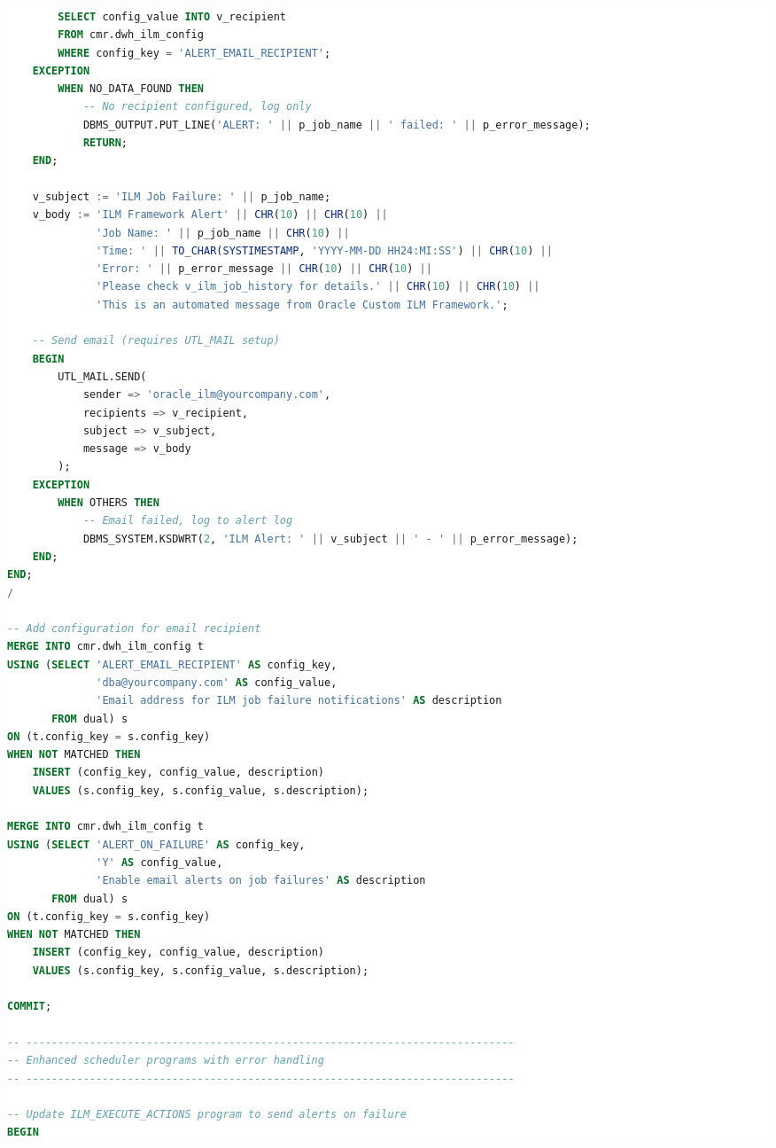 ```sql
        SELECT config_value INTO v_recipient
        FROM cmr.dwh_ilm_config
        WHERE config_key = 'ALERT_EMAIL_RECIPIENT';
    EXCEPTION
        WHEN NO_DATA_FOUND THEN
            -- No recipient configured, log only
            DBMS_OUTPUT.PUT_LINE('ALERT: ' || p_job_name || ' failed: ' || p_error_message);
            RETURN;
    END;

    v_subject := 'ILM Job Failure: ' || p_job_name;
    v_body := 'ILM Framework Alert' || CHR(10) || CHR(10) ||
              'Job Name: ' || p_job_name || CHR(10) ||
              'Time: ' || TO_CHAR(SYSTIMESTAMP, 'YYYY-MM-DD HH24:MI:SS') || CHR(10) ||
              'Error: ' || p_error_message || CHR(10) || CHR(10) ||
              'Please check v_ilm_job_history for details.' || CHR(10) || CHR(10) ||
              'This is an automated message from Oracle Custom ILM Framework.';

    -- Send email (requires UTL_MAIL setup)
    BEGIN
        UTL_MAIL.SEND(
            sender => 'oracle_ilm@yourcompany.com',
            recipients => v_recipient,
            subject => v_subject,
            message => v_body
        );
    EXCEPTION
        WHEN OTHERS THEN
            -- Email failed, log to alert log
            DBMS_SYSTEM.KSDWRT(2, 'ILM Alert: ' || v_subject || ' - ' || p_error_message);
    END;
END;
/

-- Add configuration for email recipient
MERGE INTO cmr.dwh_ilm_config t
USING (SELECT 'ALERT_EMAIL_RECIPIENT' AS config_key,
              'dba@yourcompany.com' AS config_value,
              'Email address for ILM job failure notifications' AS description
       FROM dual) s
ON (t.config_key = s.config_key)
WHEN NOT MATCHED THEN
    INSERT (config_key, config_value, description)
    VALUES (s.config_key, s.config_value, s.description);

MERGE INTO cmr.dwh_ilm_config t
USING (SELECT 'ALERT_ON_FAILURE' AS config_key,
              'Y' AS config_value,
              'Enable email alerts on job failures' AS description
       FROM dual) s
ON (t.config_key = s.config_key)
WHEN NOT MATCHED THEN
    INSERT (config_key, config_value, description)
    VALUES (s.config_key, s.config_value, s.description);

COMMIT;

-- -----------------------------------------------------------------------------
-- Enhanced scheduler programs with error handling
-- -----------------------------------------------------------------------------

-- Update ILM_EXECUTE_ACTIONS program to send alerts on failure
BEGIN
```